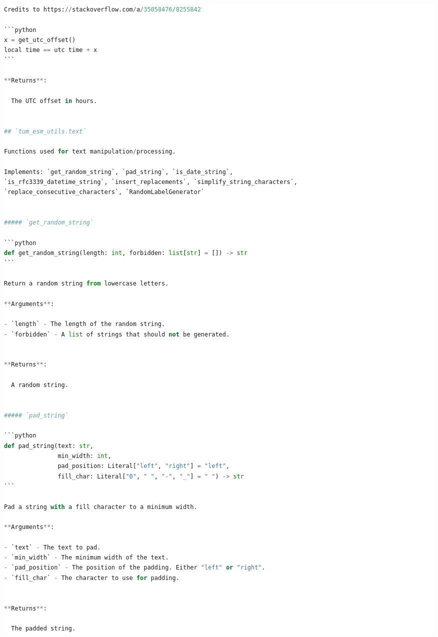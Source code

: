 ````python
Credits to https://stackoverflow.com/a/35058476/8255842

```python
x = get_utc_offset()
local time == utc time + x
```

**Returns**:

  The UTC offset in hours.


## `tum_esm_utils.text`

Functions used for text manipulation/processing.

Implements: `get_random_string`, `pad_string`, `is_date_string`,
`is_rfc3339_datetime_string`, `insert_replacements`, `simplify_string_characters`,
`replace_consecutive_characters`, `RandomLabelGenerator`


##### `get_random_string`

```python
def get_random_string(length: int, forbidden: list[str] = []) -> str
```

Return a random string from lowercase letters.

**Arguments**:

- `length` - The length of the random string.
- `forbidden` - A list of strings that should not be generated.
  

**Returns**:

  A random string.


##### `pad_string`

```python
def pad_string(text: str,
               min_width: int,
               pad_position: Literal["left", "right"] = "left",
               fill_char: Literal["0", " ", "-", "_"] = " ") -> str
```

Pad a string with a fill character to a minimum width.

**Arguments**:

- `text` - The text to pad.
- `min_width` - The minimum width of the text.
- `pad_position` - The position of the padding. Either "left" or "right".
- `fill_char` - The character to use for padding.
  

**Returns**:

  The padded string.


````